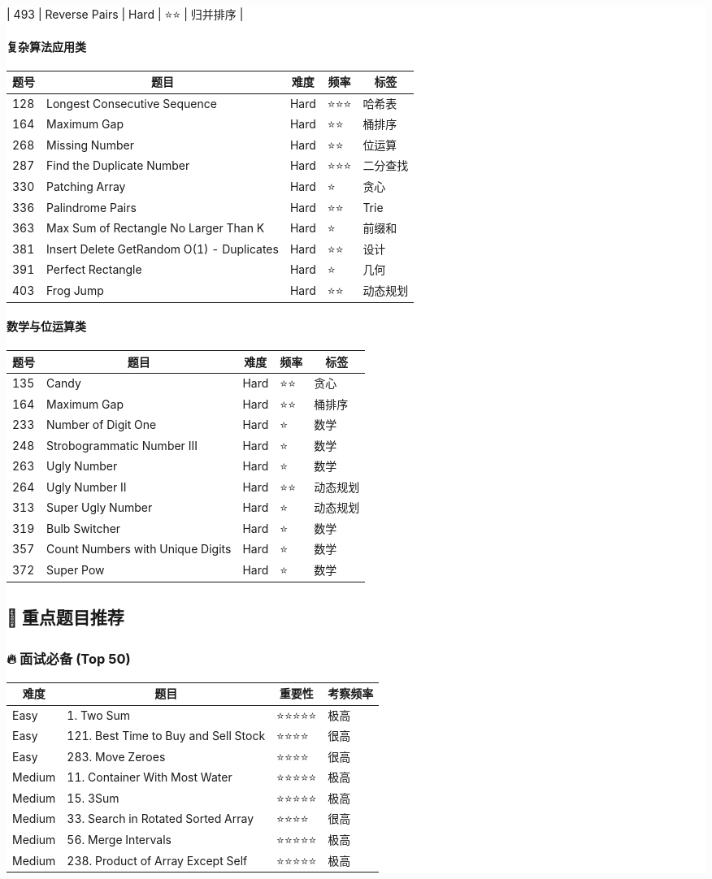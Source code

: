 | 493 | Reverse Pairs | Hard | ⭐⭐ | 归并排序 |

#### 复杂算法应用类
| 题号 | 题目 | 难度 | 频率 | 标签 |
|------|------|------|------|------|
| 128 | Longest Consecutive Sequence | Hard | ⭐⭐⭐ | 哈希表 |
| 164 | Maximum Gap | Hard | ⭐⭐ | 桶排序 |
| 268 | Missing Number | Hard | ⭐⭐ | 位运算 |
| 287 | Find the Duplicate Number | Hard | ⭐⭐⭐ | 二分查找 |
| 330 | Patching Array | Hard | ⭐ | 贪心 |
| 336 | Palindrome Pairs | Hard | ⭐⭐ | Trie |
| 363 | Max Sum of Rectangle No Larger Than K | Hard | ⭐ | 前缀和 |
| 381 | Insert Delete GetRandom O(1) - Duplicates | Hard | ⭐⭐ | 设计 |
| 391 | Perfect Rectangle | Hard | ⭐ | 几何 |
| 403 | Frog Jump | Hard | ⭐⭐ | 动态规划 |

#### 数学与位运算类
| 题号 | 题目 | 难度 | 频率 | 标签 |
|------|------|------|------|------|
| 135 | Candy | Hard | ⭐⭐ | 贪心 |
| 164 | Maximum Gap | Hard | ⭐⭐ | 桶排序 |
| 233 | Number of Digit One | Hard | ⭐ | 数学 |
| 248 | Strobogrammatic Number III | Hard | ⭐ | 数学 |
| 263 | Ugly Number | Hard | ⭐ | 数学 |
| 264 | Ugly Number II | Hard | ⭐⭐ | 动态规划 |
| 313 | Super Ugly Number | Hard | ⭐ | 动态规划 |
| 319 | Bulb Switcher | Hard | ⭐ | 数学 |
| 357 | Count Numbers with Unique Digits | Hard | ⭐ | 数学 |
| 372 | Super Pow | Hard | ⭐ | 数学 |

## 🎯 重点题目推荐

### 🔥 面试必备 (Top 50)
| 难度 | 题目 | 重要性 | 考察频率 |
|------|------|---------|----------|
| Easy | 1. Two Sum | ⭐⭐⭐⭐⭐ | 极高 |
| Easy | 121. Best Time to Buy and Sell Stock | ⭐⭐⭐⭐ | 很高 |
| Easy | 283. Move Zeroes | ⭐⭐⭐⭐ | 很高 |
| Medium | 11. Container With Most Water | ⭐⭐⭐⭐⭐ | 极高 |
| Medium | 15. 3Sum | ⭐⭐⭐⭐⭐ | 极高 |
| Medium | 33. Search in Rotated Sorted Array | ⭐⭐⭐⭐ | 很高 |
| Medium | 56. Merge Intervals | ⭐⭐⭐⭐⭐ | 极高 |
| Medium | 238. Product of Array Except Self | ⭐⭐⭐⭐⭐ | 极高 |